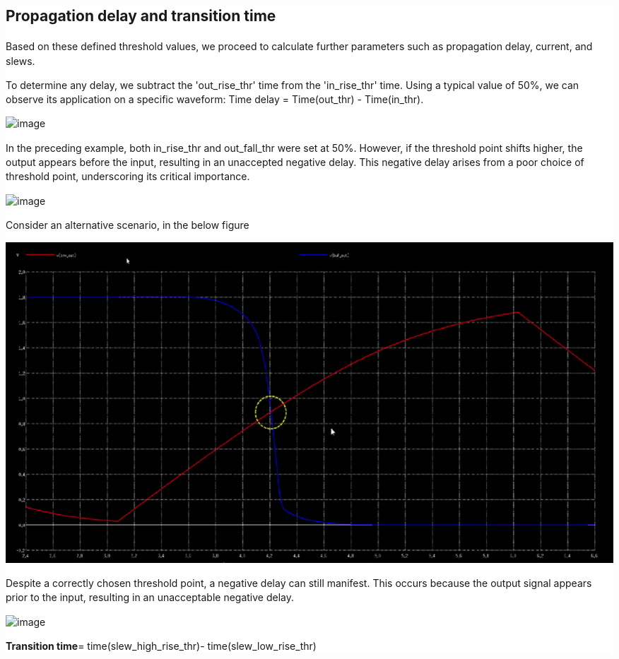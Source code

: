 
### <h2 id="header-2_4_2">Propagation delay and transition time</h2>

Based on these defined threshold values, we proceed to calculate further parameters such as propagation delay, current, and slews.

To determine any delay, we subtract the 'out_rise_thr' time from the 'in_rise_thr' time. Using a typical value of 50%, we can observe its application on a specific waveform: Time delay = Time(out_thr) - Time(in_thr).

![image](https://github.com/kmkalpana2001/DIGITAL-VLSI-SOC-DESIGN-AND-PLANNING/assets/165163110/d157a7da-02ba-44d7-9acf-90899273eb7f)

In the preceding example, both in_rise_thr and out_fall_thr were set at 50%. However, if the threshold point shifts higher, the output appears before the input, resulting in an unaccepted negative delay. This negative delay arises from a poor choice of threshold point, underscoring its critical importance.

![image](https://github.com/kmkalpana2001/DIGITAL-VLSI-SOC-DESIGN-AND-PLANNING/assets/165163110/6540a5e2-cf40-4202-994e-e7ff05d6d60f)

Consider an alternative scenario, in the below figure

![transitiontime_MIDPOINT](day%2002/transitiontime_MIDPOINT.png)

Despite a correctly chosen threshold point, a negative delay can still manifest. This occurs because the output signal appears prior to the input, resulting in an unacceptable negative delay.

![image](https://github.com/kmkalpana2001/DIGITAL-VLSI-SOC-DESIGN-AND-PLANNING/assets/165163110/03a0e311-2552-4a40-8345-9075f655fdee)

**Transition time**=  time(slew_high_rise_thr)- time(slew_low_rise_thr)
